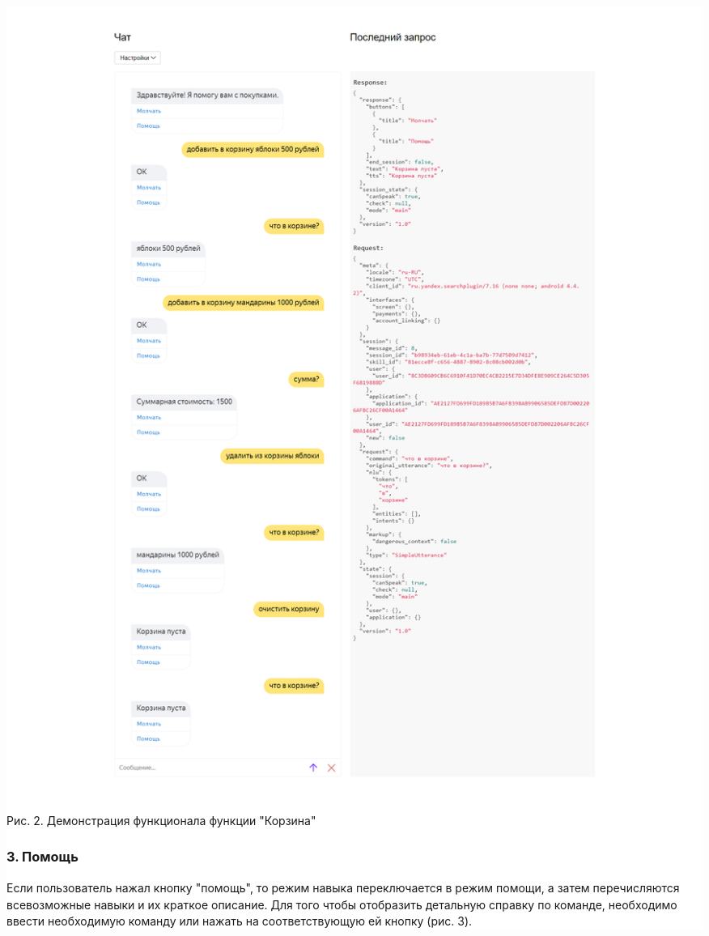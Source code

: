 ![](./image/pic2.png)
Рис. 2. Демонстрация функционала функции "Корзина"
### 3. Помощь
Если пользователь нажал кнопку "помощь", то режим навыка переключается в режим помощи, а затем перечисляются всевозможные навыки и их краткое описание. Для того чтобы отобразить детальную справку по команде, необходимо ввести необходимую команду или нажать на соответствующую ей кнопку (рис. 3).
